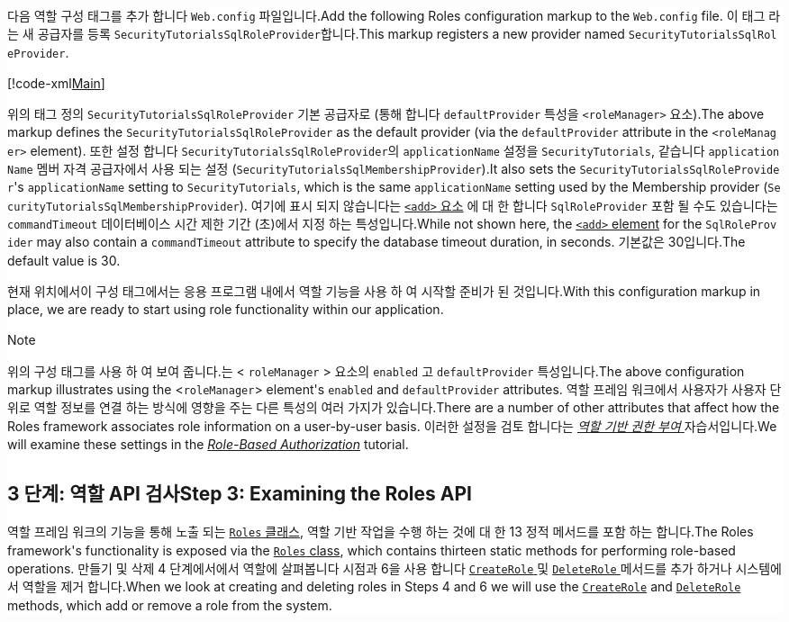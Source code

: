 <span data-ttu-id="482d6-183">다음 역할 구성 태그를 추가 합니다 `Web.config` 파일입니다.</span><span class="sxs-lookup"><span data-stu-id="482d6-183">Add the following Roles configuration markup to the `Web.config` file.</span></span> <span data-ttu-id="482d6-184">이 태그 라는 새 공급자를 등록 `SecurityTutorialsSqlRoleProvider`합니다.</span><span class="sxs-lookup"><span data-stu-id="482d6-184">This markup registers a new provider named `SecurityTutorialsSqlRoleProvider`.</span></span>

[!code-xml[Main](creating-and-managing-roles-cs/samples/sample5.xml)]

<span data-ttu-id="482d6-185">위의 태그 정의 `SecurityTutorialsSqlRoleProvider` 기본 공급자로 (통해 합니다 `defaultProvider` 특성을 `<roleManager>` 요소).</span><span class="sxs-lookup"><span data-stu-id="482d6-185">The above markup defines the `SecurityTutorialsSqlRoleProvider` as the default provider (via the `defaultProvider` attribute in the `<roleManager>` element).</span></span> <span data-ttu-id="482d6-186">또한 설정 합니다 `SecurityTutorialsSqlRoleProvider`의 `applicationName` 설정을 `SecurityTutorials`, 같습니다 `applicationName` 멤버 자격 공급자에서 사용 되는 설정 (`SecurityTutorialsSqlMembershipProvider`).</span><span class="sxs-lookup"><span data-stu-id="482d6-186">It also sets the `SecurityTutorialsSqlRoleProvider`'s `applicationName` setting to `SecurityTutorials`, which is the same `applicationName` setting used by the Membership provider (`SecurityTutorialsSqlMembershipProvider`).</span></span> <span data-ttu-id="482d6-187">여기에 표시 되지 않습니다는 [ `<add>` 요소](https://msdn.microsoft.com/library/ms164662.aspx) 에 대 한 합니다 `SqlRoleProvider` 포함 될 수도 있습니다는 `commandTimeout` 데이터베이스 시간 제한 기간 (초)에서 지정 하는 특성입니다.</span><span class="sxs-lookup"><span data-stu-id="482d6-187">While not shown here, the [`<add>` element](https://msdn.microsoft.com/library/ms164662.aspx) for the `SqlRoleProvider` may also contain a `commandTimeout` attribute to specify the database timeout duration, in seconds.</span></span> <span data-ttu-id="482d6-188">기본값은 30입니다.</span><span class="sxs-lookup"><span data-stu-id="482d6-188">The default value is 30.</span></span>

<span data-ttu-id="482d6-189">현재 위치에서이 구성 태그에서는 응용 프로그램 내에서 역할 기능을 사용 하 여 시작할 준비가 된 것입니다.</span><span class="sxs-lookup"><span data-stu-id="482d6-189">With this configuration markup in place, we are ready to start using role functionality within our application.</span></span>

> [!NOTE]
> <span data-ttu-id="482d6-190">위의 구성 태그를 사용 하 여 보여 줍니다.는 &lt; `roleManager` &gt; 요소의 `enabled` 고 `defaultProvider` 특성입니다.</span><span class="sxs-lookup"><span data-stu-id="482d6-190">The above configuration markup illustrates using the &lt;`roleManager`&gt; element's `enabled` and `defaultProvider` attributes.</span></span> <span data-ttu-id="482d6-191">역할 프레임 워크에서 사용자가 사용자 단위로 역할 정보를 연결 하는 방식에 영향을 주는 다른 특성의 여러 가지가 있습니다.</span><span class="sxs-lookup"><span data-stu-id="482d6-191">There are a number of other attributes that affect how the Roles framework associates role information on a user-by-user basis.</span></span> <span data-ttu-id="482d6-192">이러한 설정을 검토 합니다는 <a id="_msoanchor_8"> </a> [ *역할 기반 권한 부여* ](role-based-authorization-cs.md) 자습서입니다.</span><span class="sxs-lookup"><span data-stu-id="482d6-192">We will examine these settings in the <a id="_msoanchor_8"></a>[*Role-Based Authorization*](role-based-authorization-cs.md) tutorial.</span></span>


## <a name="step-3-examining-the-roles-api"></a><span data-ttu-id="482d6-193">3 단계: 역할 API 검사</span><span class="sxs-lookup"><span data-stu-id="482d6-193">Step 3: Examining the Roles API</span></span>

<span data-ttu-id="482d6-194">역할 프레임 워크의 기능을 통해 노출 되는 [ `Roles` 클래스](https://msdn.microsoft.com/library/system.web.security.roles.aspx), 역할 기반 작업을 수행 하는 것에 대 한 13 정적 메서드를 포함 하는 합니다.</span><span class="sxs-lookup"><span data-stu-id="482d6-194">The Roles framework's functionality is exposed via the [`Roles` class](https://msdn.microsoft.com/library/system.web.security.roles.aspx), which contains thirteen static methods for performing role-based operations.</span></span> <span data-ttu-id="482d6-195">만들기 및 삭제 4 단계에서에서 역할에 살펴봅니다 시점과 6을 사용 합니다 [ `CreateRole` ](https://msdn.microsoft.com/library/system.web.security.roles.createrole.aspx) 및 [ `DeleteRole` ](https://msdn.microsoft.com/library/system.web.security.roles.deleterole.aspx) 메서드를 추가 하거나 시스템에서 역할을 제거 합니다.</span><span class="sxs-lookup"><span data-stu-id="482d6-195">When we look at creating and deleting roles in Steps 4 and 6 we will use the [`CreateRole`](https://msdn.microsoft.com/library/system.web.security.roles.createrole.aspx) and [`DeleteRole`](https://msdn.microsoft.com/library/system.web.security.roles.deleterole.aspx) methods, which add or remove a role from the system.</span></span>
